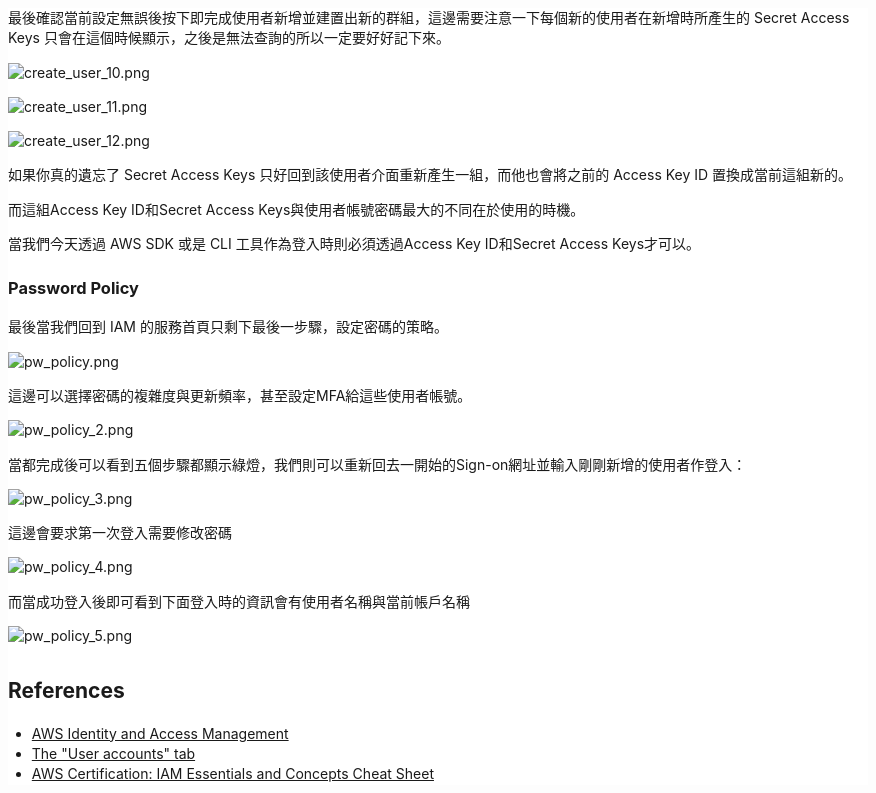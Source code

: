 最後確認當前設定無誤後按下即完成使用者新增並建置出新的群組，這邊需要注意一下每個新的使用者在新增時所產生的 Secret Access Keys 只會在這個時候顯示，之後是無法查詢的所以一定要好好記下來。 

![create_user_10.png](create_user_10.png)

![create_user_11.png](create_user_11.png)

![create_user_12.png](create_user_12.png)

如果你真的遺忘了 Secret Access Keys 只好回到該使用者介面重新產生一組，而他也會將之前的 Access Key ID 置換成當前這組新的。

而這組Access Key ID和Secret Access Keys與使用者帳號密碼最大的不同在於使用的時機。

當我們今天透過 AWS SDK 或是 CLI 工具作為登入時則必須透過Access Key ID和Secret Access Keys才可以。

### Password Policy ###

最後當我們回到 IAM 的服務首頁只剩下最後一步驟，設定密碼的策略。

![pw_policy.png](pw_policy.png)

這邊可以選擇密碼的複雜度與更新頻率，甚至設定MFA給這些使用者帳號。

![pw_policy_2.png](pw_policy_2.png)

當都完成後可以看到五個步驟都顯示綠燈，我們則可以重新回去一開始的Sign-on網址並輸入剛剛新增的使用者作登入：

![pw_policy_3.png](pw_policy_3.png)

這邊會要求第一次登入需要修改密碼

![pw_policy_4.png](pw_policy_4.png)

而當成功登入後即可看到下面登入時的資訊會有使用者名稱與當前帳戶名稱

![pw_policy_5.png](pw_policy_5.png)

## References ##

- [AWS Identity and Access Management](http://docs.aws.amazon.com/IAM/latest/UserGuide/id.html)
- [The "User accounts" tab](https://doc.ez.no/layout/set/print/eZ-Publish/User-manual/4.3/The-administration-interface/The-User-accounts-tab)
- [AWS Certification: IAM Essentials and Concepts Cheat Sheet](https://scriptcrunch.com/aws-certification-iam-essentials-cheat-sheet/)